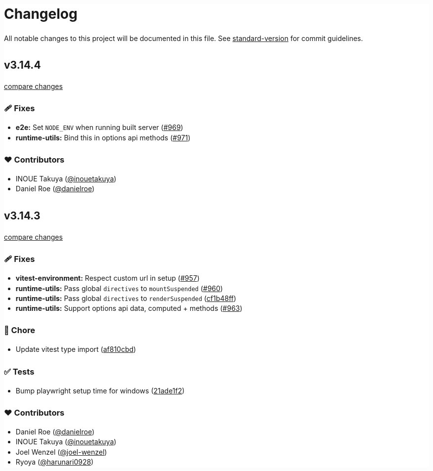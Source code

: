 # Changelog

All notable changes to this project will be documented in this file. See [standard-version](https://github.com/conventional-changelog/standard-version) for commit guidelines.

## v3.14.4

[compare changes](https://github.com/nuxt/test-utils/compare/v3.14.3...v3.14.4)

### 🩹 Fixes

- **e2e:** Set `NODE_ENV` when running built server ([#969](https://github.com/nuxt/test-utils/pull/969))
- **runtime-utils:** Bind this in options api methods ([#971](https://github.com/nuxt/test-utils/pull/971))

### ❤️ Contributors

- INOUE Takuya ([@inouetakuya](http://github.com/inouetakuya))
- Daniel Roe ([@danielroe](http://github.com/danielroe))

## v3.14.3

[compare changes](https://github.com/nuxt/test-utils/compare/v3.14.2...v3.14.3)

### 🩹 Fixes

- **vitest-environment:** Respect custom url in setup ([#957](https://github.com/nuxt/test-utils/pull/957))
- **runtime-utils:** Pass global `directives` to `mountSuspended` ([#960](https://github.com/nuxt/test-utils/pull/960))
- **runtime-utils:** Pass global `directives` to `renderSuspended` ([cf1b48ff](https://github.com/nuxt/test-utils/commit/cf1b48ff))
- **runtime-utils:** Support options api data, computed + methods ([#963](https://github.com/nuxt/test-utils/pull/963))

### 🏡 Chore

- Update vitest type import ([af810cbd](https://github.com/nuxt/test-utils/commit/af810cbd))

### ✅ Tests

- Bump playwright setup time for windows ([21ade1f2](https://github.com/nuxt/test-utils/commit/21ade1f2))

### ❤️ Contributors

- Daniel Roe ([@danielroe](http://github.com/danielroe))
- INOUE Takuya ([@inouetakuya](http://github.com/inouetakuya))
- Joel Wenzel ([@joel-wenzel](http://github.com/joel-wenzel))
- Ryoya ([@harunari0928](http://github.com/harunari0928))

